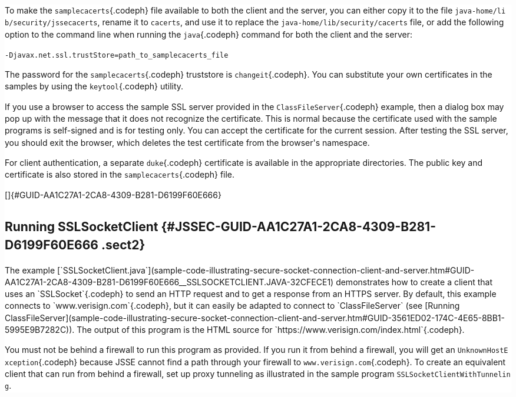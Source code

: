 To make the `samplecacerts`{.codeph} file available to both the client
and the server, you can either copy it to the file
`java-home/lib/security/jssecacerts`, rename it to `cacerts`, and use it
to replace the `java-home/lib/security/cacerts` file, or add the
following option to the command line when running the `java`{.codeph}
command for both the client and the server:

``` {.codeblock dir="ltr"}
-Djavax.net.ssl.trustStore=path_to_samplecacerts_file
```

The password for the `samplecacerts`{.codeph} truststore is
`changeit`{.codeph}. You can substitute your own certificates in the
samples by using the `keytool`{.codeph} utility.

If you use a browser to access the sample SSL server provided in the
`ClassFileServer`{.codeph} example, then a dialog box may pop up with
the message that it does not recognize the certificate. This is normal
because the certificate used with the sample programs is self-signed and
is for testing only. You can accept the certificate for the current
session. After testing the SSL server, you should exit the browser,
which deletes the test certificate from the browser\'s namespace.

For client authentication, a separate `duke`{.codeph} certificate is
available in the appropriate directories. The public key and certificate
is also stored in the `samplecacerts`{.codeph} file.

</div>
</div>
<div class="sect2">
[]{#GUID-AA1C27A1-2CA8-4309-B281-D6199F60E666}

Running SSLSocketClient {#JSSEC-GUID-AA1C27A1-2CA8-4309-B281-D6199F60E666 .sect2}
-----------------------

<div>
The example
[`SSLSocketClient.java`](sample-code-illustrating-secure-socket-connection-client-and-server.htm#GUID-AA1C27A1-2CA8-4309-B281-D6199F60E666__SSLSOCKETCLIENT.JAVA-32CFECE1)
demonstrates how to create a client that uses an `SSLSocket`{.codeph} to
send an HTTP request and to get a response from an HTTPS server. By
default, this example connects to `www.verisign.com`{.codeph}, but it
can easily be adapted to connect to `ClassFileServer` (see [Running
ClassFileServer](sample-code-illustrating-secure-socket-connection-client-and-server.htm#GUID-3561ED02-174C-4E65-8BB1-5995E9B7282C)).
The output of this program is the HTML source for
`https://www.verisign.com/index.html`{.codeph}.

You must not be behind a firewall to run this program as provided. If
you run it from behind a firewall, you will get an
`UnknownHostException`{.codeph} because JSSE cannot find a path through
your firewall to `www.verisign.com`{.codeph}. To create an equivalent
client that can run from behind a firewall, set up proxy tunneling as
illustrated in the sample program `SSLSocketClientWithTunneling`.
